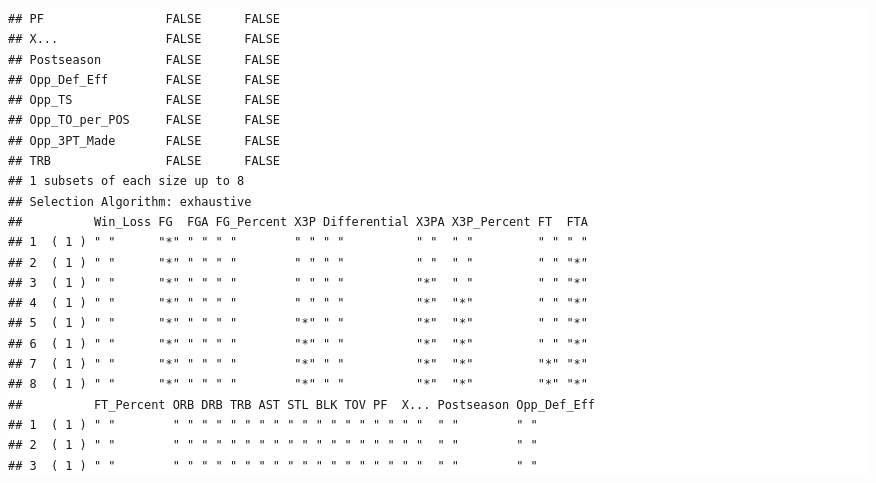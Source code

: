     ## PF                 FALSE      FALSE
    ## X...               FALSE      FALSE
    ## Postseason         FALSE      FALSE
    ## Opp_Def_Eff        FALSE      FALSE
    ## Opp_TS             FALSE      FALSE
    ## Opp_TO_per_POS     FALSE      FALSE
    ## Opp_3PT_Made       FALSE      FALSE
    ## TRB                FALSE      FALSE
    ## 1 subsets of each size up to 8
    ## Selection Algorithm: exhaustive
    ##          Win_Loss FG  FGA FG_Percent X3P Differential X3PA X3P_Percent FT  FTA
    ## 1  ( 1 ) " "      "*" " " " "        " " " "          " "  " "         " " " "
    ## 2  ( 1 ) " "      "*" " " " "        " " " "          " "  " "         " " "*"
    ## 3  ( 1 ) " "      "*" " " " "        " " " "          "*"  " "         " " "*"
    ## 4  ( 1 ) " "      "*" " " " "        " " " "          "*"  "*"         " " "*"
    ## 5  ( 1 ) " "      "*" " " " "        "*" " "          "*"  "*"         " " "*"
    ## 6  ( 1 ) " "      "*" " " " "        "*" " "          "*"  "*"         " " "*"
    ## 7  ( 1 ) " "      "*" " " " "        "*" " "          "*"  "*"         "*" "*"
    ## 8  ( 1 ) " "      "*" " " " "        "*" " "          "*"  "*"         "*" "*"
    ##          FT_Percent ORB DRB TRB AST STL BLK TOV PF  X... Postseason Opp_Def_Eff
    ## 1  ( 1 ) " "        " " " " " " " " " " " " " " " " " "  " "        " "        
    ## 2  ( 1 ) " "        " " " " " " " " " " " " " " " " " "  " "        " "        
    ## 3  ( 1 ) " "        " " " " " " " " " " " " " " " " " "  " "        " "        